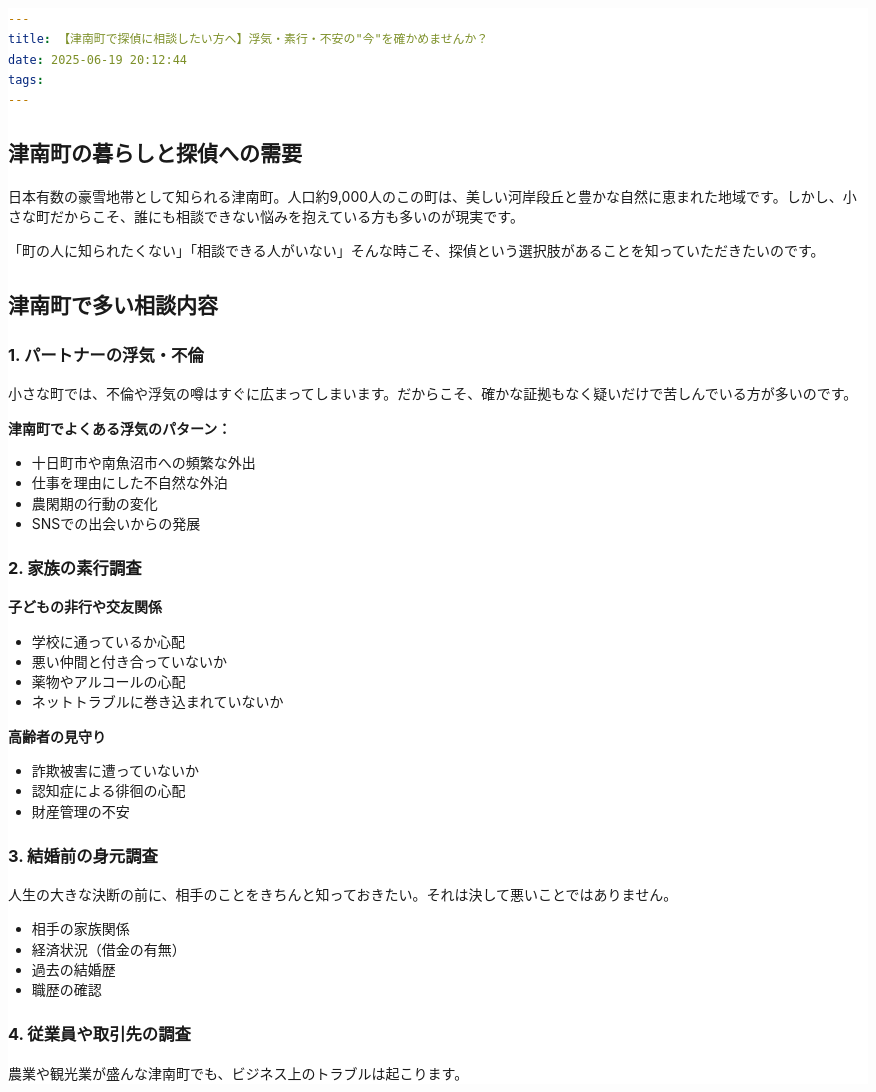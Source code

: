 ```yaml
---
title: 【津南町で探偵に相談したい方へ】浮気・素行・不安の"今"を確かめませんか？
date: 2025-06-19 20:12:44
tags:
---
```


## 津南町の暮らしと探偵への需要

日本有数の豪雪地帯として知られる津南町。人口約9,000人のこの町は、美しい河岸段丘と豊かな自然に恵まれた地域です。しかし、小さな町だからこそ、誰にも相談できない悩みを抱えている方も多いのが現実です。

「町の人に知られたくない」「相談できる人がいない」そんな時こそ、探偵という選択肢があることを知っていただきたいのです。

## 津南町で多い相談内容

### 1. パートナーの浮気・不倫

小さな町では、不倫や浮気の噂はすぐに広まってしまいます。だからこそ、確かな証拠もなく疑いだけで苦しんでいる方が多いのです。

**津南町でよくある浮気のパターン：**
- 十日町市や南魚沼市への頻繁な外出
- 仕事を理由にした不自然な外泊
- 農閑期の行動の変化
- SNSでの出会いからの発展

### 2. 家族の素行調査

**子どもの非行や交友関係**
- 学校に通っているか心配
- 悪い仲間と付き合っていないか
- 薬物やアルコールの心配
- ネットトラブルに巻き込まれていないか

**高齢者の見守り**
- 詐欺被害に遭っていないか
- 認知症による徘徊の心配
- 財産管理の不安

### 3. 結婚前の身元調査

人生の大きな決断の前に、相手のことをきちんと知っておきたい。それは決して悪いことではありません。

- 相手の家族関係
- 経済状況（借金の有無）
- 過去の結婚歴
- 職歴の確認

### 4. 従業員や取引先の調査

農業や観光業が盛んな津南町でも、ビジネス上のトラブルは起こります。

